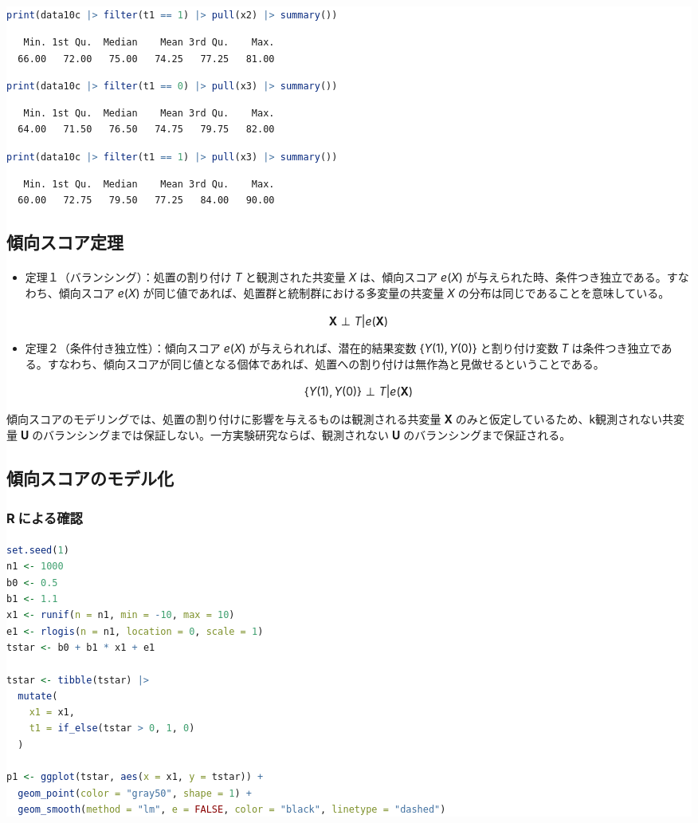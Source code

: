 ``` r
print(data10c |> filter(t1 == 1) |> pull(x2) |> summary())
```

       Min. 1st Qu.  Median    Mean 3rd Qu.    Max. 
      66.00   72.00   75.00   74.25   77.25   81.00 

``` r
print(data10c |> filter(t1 == 0) |> pull(x3) |> summary())
```

       Min. 1st Qu.  Median    Mean 3rd Qu.    Max. 
      64.00   71.50   76.50   74.75   79.75   82.00 

``` r
print(data10c |> filter(t1 == 1) |> pull(x3) |> summary())
```

       Min. 1st Qu.  Median    Mean 3rd Qu.    Max. 
      60.00   72.75   79.50   77.25   84.00   90.00 

## 傾向スコア定理

- 定理１（バランシング）：処置の割り付け $T$ と観測された共変量 $X$
  は、傾向スコア $e(X)$
  が与えられた時、条件つき独立である。すなわち、傾向スコア $e(X)$
  が同じ値であれば、処置群と統制群における多変量の共変量 $X$
  の分布は同じであることを意味している。

  $$
  \mathbf{X} \perp T|e(\mathbf{X})
  $$

- 定理２（条件付き独立性）：傾向スコア $e(X)$
  が与えられれば、潜在的結果変数 $\{Y(1), Y(0)\}$ と割り付け変数 $T$
  は条件つき独立である。すなわち、傾向スコアが同じ値となる個体であれば、処置への割り付けは無作為と見做せるということである。

  $$
  \{Y(1), Y(0)\} \perp T|e(\mathbf{X})
  $$

傾向スコアのモデリングでは、処置の割り付けに影響を与えるものは観測される共変量
$\mathbf{X}$ のみと仮定しているため、k観測されない共変量 $\mathbf{U}$
のバランシングまでは保証しない。一方実験研究ならば、観測されない
$\mathbf{U}$ のバランシングまで保証される。

## 傾向スコアのモデル化

### R による確認

``` r
set.seed(1)
n1 <- 1000
b0 <- 0.5
b1 <- 1.1
x1 <- runif(n = n1, min = -10, max = 10)
e1 <- rlogis(n = n1, location = 0, scale = 1)
tstar <- b0 + b1 * x1 + e1

tstar <- tibble(tstar) |>
  mutate(
    x1 = x1,
    t1 = if_else(tstar > 0, 1, 0)
  )

p1 <- ggplot(tstar, aes(x = x1, y = tstar)) +
  geom_point(color = "gray50", shape = 1) +
  geom_smooth(method = "lm", e = FALSE, color = "black", linetype = "dashed")
```